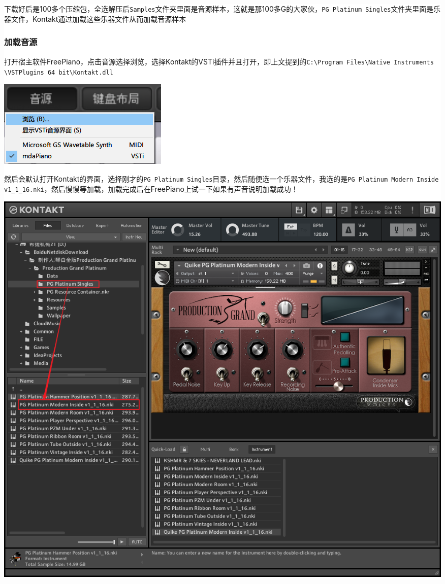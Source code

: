 下载好后是100多个压缩包，全选解压后`Samples`文件夹里面是音源样本，这就是那100多G的大家伙，`PG Platinum Singles`文件夹里面是乐器文件，Kontakt通过加载这些乐器文件从而加载音源样本

### 加载音源

打开宿主软件FreePiano，点击音源选择浏览，选择Kontakt的VSTi插件并且打开，即上文提到的`C:\Program Files\Native Instruments\VSTPlugins 64 bit\Kontakt.dll`

![image-20210711124034755](files/image-20210711124034755.png)

然后会默认打开Kontakt的界面，选择刚才的`PG Platinum Singles`目录，然后随便选一个乐器文件，我选的是`PG Platinum Modern Inside v1_1_16.nki`，然后慢慢等加载，加载完成后在FreePiano上试一下如果有声音说明加载成功！

![image-20210711124323312](files/image-20210711124323312.png)
